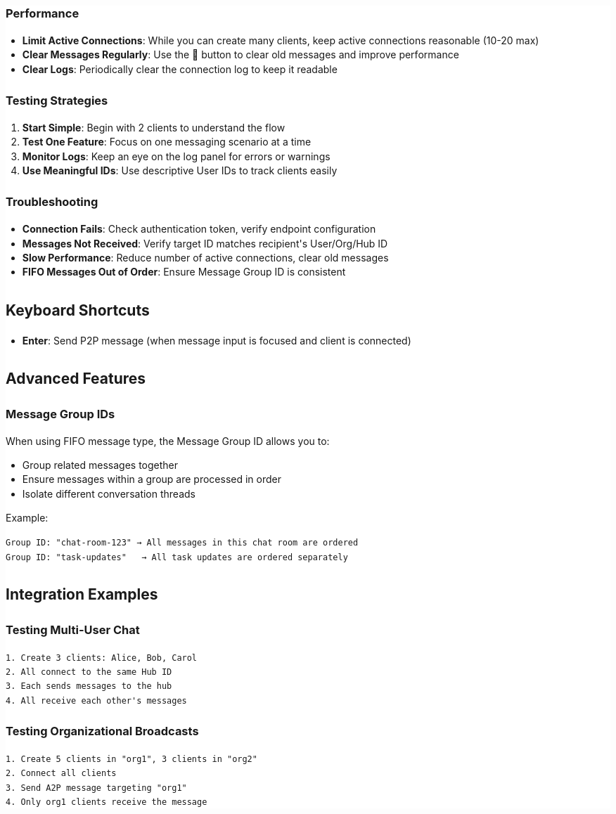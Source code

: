 ### Performance
- **Limit Active Connections**: While you can create many clients, keep active connections reasonable (10-20 max)
- **Clear Messages Regularly**: Use the 🧹 button to clear old messages and improve performance
- **Clear Logs**: Periodically clear the connection log to keep it readable

### Testing Strategies
1. **Start Simple**: Begin with 2 clients to understand the flow
2. **Test One Feature**: Focus on one messaging scenario at a time
3. **Monitor Logs**: Keep an eye on the log panel for errors or warnings
4. **Use Meaningful IDs**: Use descriptive User IDs to track clients easily

### Troubleshooting
- **Connection Fails**: Check authentication token, verify endpoint configuration
- **Messages Not Received**: Verify target ID matches recipient's User/Org/Hub ID
- **Slow Performance**: Reduce number of active connections, clear old messages
- **FIFO Messages Out of Order**: Ensure Message Group ID is consistent

## Keyboard Shortcuts
- **Enter**: Send P2P message (when message input is focused and client is connected)

## Advanced Features

### Message Group IDs
When using FIFO message type, the Message Group ID allows you to:
- Group related messages together
- Ensure messages within a group are processed in order
- Isolate different conversation threads

Example:
```
Group ID: "chat-room-123" → All messages in this chat room are ordered
Group ID: "task-updates"   → All task updates are ordered separately
```

## Integration Examples

### Testing Multi-User Chat
```
1. Create 3 clients: Alice, Bob, Carol
2. All connect to the same Hub ID
3. Each sends messages to the hub
4. All receive each other's messages
```

### Testing Organizational Broadcasts
```
1. Create 5 clients in "org1", 3 clients in "org2"
2. Connect all clients
3. Send A2P message targeting "org1"
4. Only org1 clients receive the message
```
